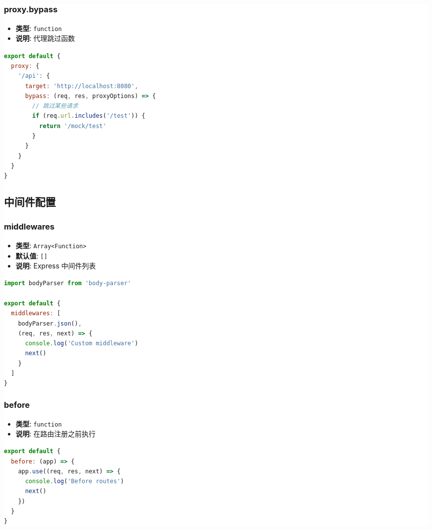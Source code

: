### proxy.bypass

- **类型**: `function`
- **说明**: 代理跳过函数

```javascript path=null start=null
export default {
  proxy: {
    '/api': {
      target: 'http://localhost:8080',
      bypass: (req, res, proxyOptions) => {
        // 跳过某些请求
        if (req.url.includes('/test')) {
          return '/mock/test'
        }
      }
    }
  }
}
```

## 中间件配置

### middlewares

- **类型**: `Array<Function>`
- **默认值**: `[]`
- **说明**: Express 中间件列表

```javascript path=null start=null
import bodyParser from 'body-parser'

export default {
  middlewares: [
    bodyParser.json(),
    (req, res, next) => {
      console.log('Custom middleware')
      next()
    }
  ]
}
```

### before

- **类型**: `function`
- **说明**: 在路由注册之前执行

```javascript path=null start=null
export default {
  before: (app) => {
    app.use((req, res, next) => {
      console.log('Before routes')
      next()
    })
  }
}
```

